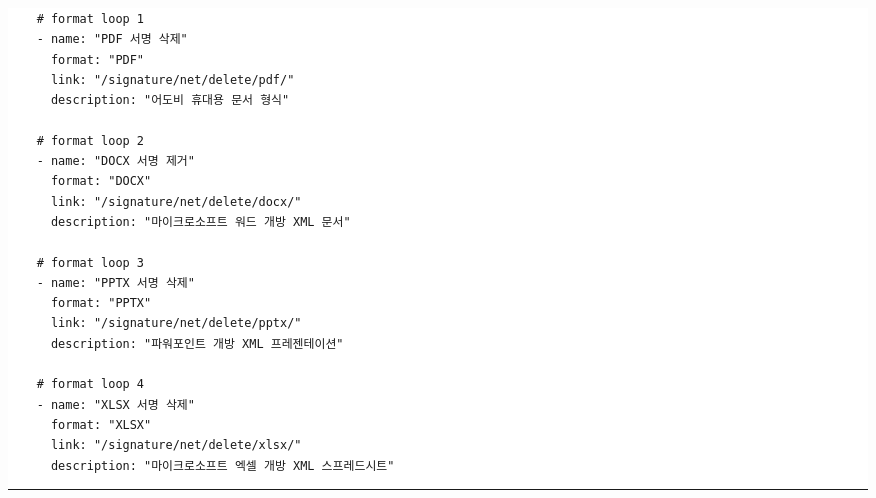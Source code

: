         # format loop 1
        - name: "PDF 서명 삭제"
          format: "PDF"
          link: "/signature/net/delete/pdf/"
          description: "어도비 휴대용 문서 형식"
          
        # format loop 2
        - name: "DOCX 서명 제거"
          format: "DOCX"
          link: "/signature/net/delete/docx/"
          description: "마이크로소프트 워드 개방 XML 문서"
          
        # format loop 3
        - name: "PPTX 서명 삭제"
          format: "PPTX"
          link: "/signature/net/delete/pptx/"
          description: "파워포인트 개방 XML 프레젠테이션"
          
        # format loop 4
        - name: "XLSX 서명 삭제"
          format: "XLSX"
          link: "/signature/net/delete/xlsx/"
          description: "마이크로소프트 엑셀 개방 XML 스프레드시트"


          

---